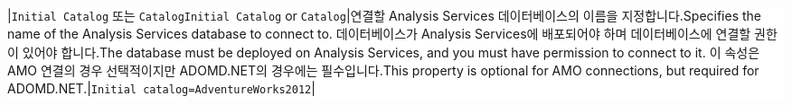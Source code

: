 |<span data-ttu-id="b2f9d-133">`Initial Catalog` 또는 `Catalog`</span><span class="sxs-lookup"><span data-stu-id="b2f9d-133">`Initial Catalog` or `Catalog`</span></span>|<span data-ttu-id="b2f9d-134">연결할 Analysis Services 데이터베이스의 이름을 지정합니다.</span><span class="sxs-lookup"><span data-stu-id="b2f9d-134">Specifies the name of the Analysis Services database to connect to.</span></span> <span data-ttu-id="b2f9d-135">데이터베이스가 Analysis Services에 배포되어야 하며 데이터베이스에 연결할 권한이 있어야 합니다.</span><span class="sxs-lookup"><span data-stu-id="b2f9d-135">The database must be deployed on Analysis Services, and you must have permission to connect to it.</span></span> <span data-ttu-id="b2f9d-136">이 속성은 AMO 연결의 경우 선택적이지만 ADOMD.NET의 경우에는 필수입니다.</span><span class="sxs-lookup"><span data-stu-id="b2f9d-136">This property is optional for AMO connections, but required for ADOMD.NET.</span></span>|`Initial catalog=AdventureWorks2012`|  